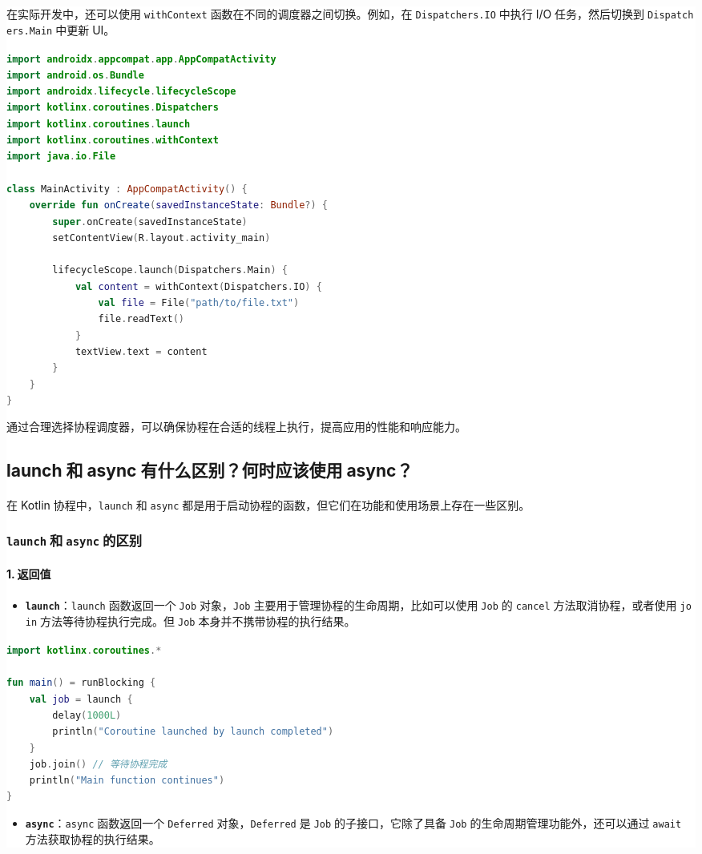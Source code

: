 在实际开发中，还可以使用 `withContext` 函数在不同的调度器之间切换。例如，在 `Dispatchers.IO` 中执行 I/O 任务，然后切换到 `Dispatchers.Main` 中更新 UI。

```kotlin
import androidx.appcompat.app.AppCompatActivity
import android.os.Bundle
import androidx.lifecycle.lifecycleScope
import kotlinx.coroutines.Dispatchers
import kotlinx.coroutines.launch
import kotlinx.coroutines.withContext
import java.io.File

class MainActivity : AppCompatActivity() {
    override fun onCreate(savedInstanceState: Bundle?) {
        super.onCreate(savedInstanceState)
        setContentView(R.layout.activity_main)

        lifecycleScope.launch(Dispatchers.Main) {
            val content = withContext(Dispatchers.IO) {
                val file = File("path/to/file.txt")
                file.readText()
            }
            textView.text = content
        }
    }
}
```

通过合理选择协程调度器，可以确保协程在合适的线程上执行，提高应用的性能和响应能力。

## launch 和 async 有什么区别？何时应该使用 async？
在 Kotlin 协程中，`launch` 和 `async` 都是用于启动协程的函数，但它们在功能和使用场景上存在一些区别。

### `launch` 和 `async` 的区别

#### 1. 返回值
- **`launch`**：`launch` 函数返回一个 `Job` 对象，`Job` 主要用于管理协程的生命周期，比如可以使用 `Job` 的 `cancel` 方法取消协程，或者使用 `join` 方法等待协程执行完成。但 `Job` 本身并不携带协程的执行结果。

```kotlin
import kotlinx.coroutines.*

fun main() = runBlocking {
    val job = launch {
        delay(1000L)
        println("Coroutine launched by launch completed")
    }
    job.join() // 等待协程完成
    println("Main function continues")
}
```
- **`async`**：`async` 函数返回一个 `Deferred` 对象，`Deferred` 是 `Job` 的子接口，它除了具备 `Job` 的生命周期管理功能外，还可以通过 `await` 方法获取协程的执行结果。

